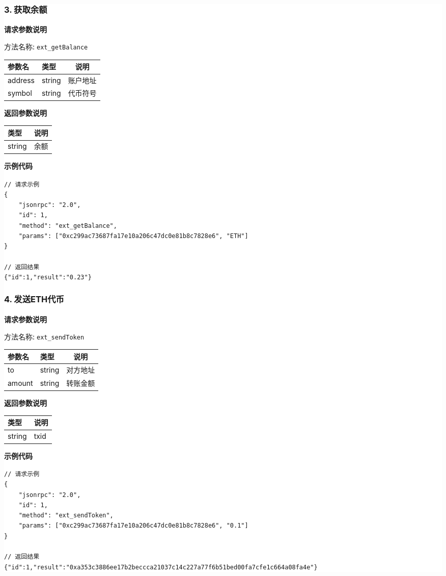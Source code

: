 ### 3. 获取余额

**请求参数说明** 

方法名称: `ext_getBalance`

|参数名|类型|说明|
|:-----  |:-----|----- |
|address |string   |账户地址  |
|symbol |string   |代币符号 |

**返回参数说明** 

|类型|说明|
|:-----|----- |
|string   |余额  |

**示例代码**

```
// 请求示例
{
    "jsonrpc": "2.0",
    "id": 1,
    "method": "ext_getBalance",
    "params": ["0xc299ac73687fa17e10a206c47dc0e81b8c7828e6", "ETH"]
}

// 返回结果
{"id":1,"result":"0.23"}
```

### 4. 发送ETH代币

**请求参数说明** 

方法名称: `ext_sendToken`

|参数名|类型|说明|
|:-----  |:-----|----- |
|to |string   |对方地址  |
|amount |string   |转账金额  |

**返回参数说明** 

|类型|说明|
|:-----|----- |
|string   |txid  |

**示例代码**

```
// 请求示例
{
    "jsonrpc": "2.0",
    "id": 1,
    "method": "ext_sendToken",
    "params": ["0xc299ac73687fa17e10a206c47dc0e81b8c7828e6", "0.1"]
}

// 返回结果
{"id":1,"result":"0xa353c3886ee17b2beccca21037c14c227a77f6b51bed00fa7cfe1c664a08fa4e"}
```
